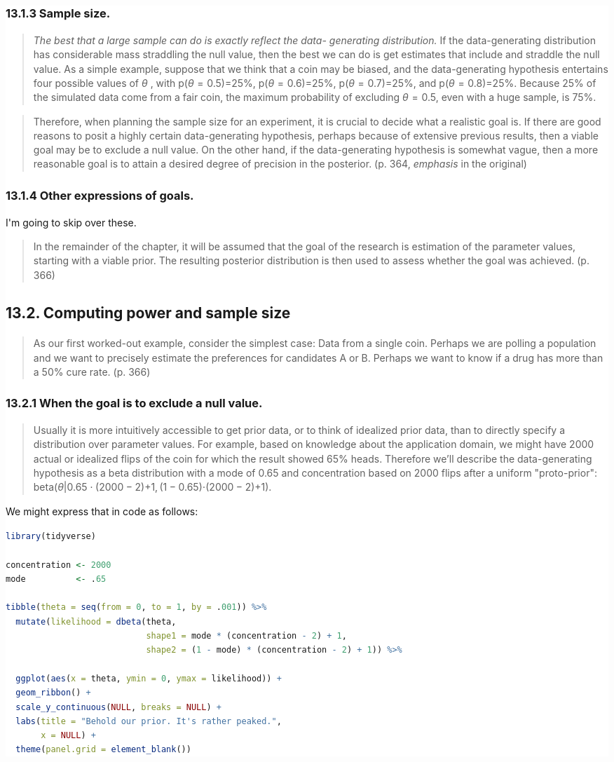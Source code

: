 ### 13.1.3 Sample size.

> *The best that a large sample can do is exactly reflect the data- generating distribution.* If the data-generating distribution has considerable mass straddling the null value, then the best we can do is get estimates that include and straddle the null value. As a simple example, suppose that we think that a coin may be biased, and the data-generating hypothesis entertains four possible values of *θ* , with p(*θ* = 0.5)=25%, p(*θ* = 0.6)=25%, p(*θ* = 0.7)=25%, and p(*θ* = 0.8)=25%. Because 25% of the simulated data come from a fair coin, the maximum probability of excluding *θ* = 0.5, even with a huge sample, is 75%.

> Therefore, when planning the sample size for an experiment, it is crucial to decide what a realistic goal is. If there are good reasons to posit a highly certain data-generating hypothesis, perhaps because of extensive previous results, then a viable goal may be to exclude a null value. On the other hand, if the data-generating hypothesis is somewhat vague, then a more reasonable goal is to attain a desired degree of precision in the posterior. (p. 364, *emphasis* in the original)

### 13.1.4 Other expressions of goals.

I'm going to skip over these.

> In the remainder of the chapter, it will be assumed that the goal of the research is estimation of the parameter values, starting with a viable prior. The resulting posterior distribution is then used to assess whether the goal was achieved. (p. 366)

13.2. Computing power and sample size
-------------------------------------

> As our first worked-out example, consider the simplest case: Data from a single coin. Perhaps we are polling a population and we want to precisely estimate the preferences for candidates A or B. Perhaps we want to know if a drug has more than a 50% cure rate. (p. 366)

### 13.2.1 When the goal is to exclude a null value.

> Usually it is more intuitively accessible to get prior data, or to think of idealized prior data, than to directly specify a distribution over parameter values. For example, based on knowledge about the application domain, we might have 2000 actual or idealized flips of the coin for which the result showed 65% heads. Therefore we’ll describe the data-generating hypothesis as a beta distribution with a mode of 0.65 and concentration based on 2000 flips after a uniform "proto-prior": beta(*θ*|0.65 ⋅ (2000 − 2)+1, (1 − 0.65)⋅(2000 − 2)+1).

We might express that in code as follows:

``` r
library(tidyverse)

concentration <- 2000
mode          <- .65

tibble(theta = seq(from = 0, to = 1, by = .001)) %>% 
  mutate(likelihood = dbeta(theta, 
                            shape1 = mode * (concentration - 2) + 1,
                            shape2 = (1 - mode) * (concentration - 2) + 1)) %>% 
  
  ggplot(aes(x = theta, ymin = 0, ymax = likelihood)) +
  geom_ribbon() +
  scale_y_continuous(NULL, breaks = NULL) +
  labs(title = "Behold our prior. It's rather peaked.",
       x = NULL) +
  theme(panel.grid = element_blank())
```

